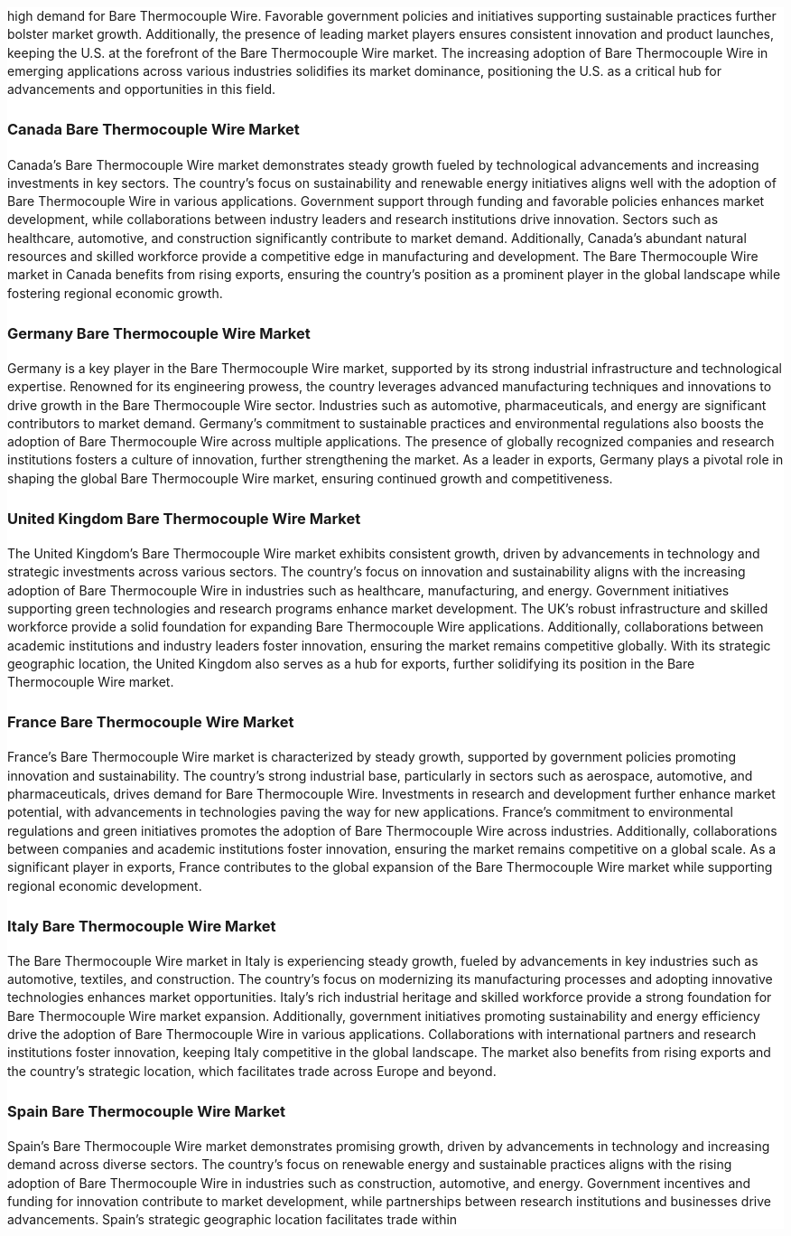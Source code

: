 high demand for Bare Thermocouple Wire. Favorable government policies and initiatives supporting sustainable practices further bolster market growth. Additionally, the presence of leading market players ensures consistent innovation and product launches, keeping the U.S. at the forefront of the Bare Thermocouple Wire market. The increasing adoption of Bare Thermocouple Wire in emerging applications across various industries solidifies its market dominance, positioning the U.S. as a critical hub for advancements and opportunities in this field.</p><h3>Canada Bare Thermocouple Wire Market</h3><p>Canada&rsquo;s Bare Thermocouple Wire market demonstrates steady growth fueled by technological advancements and increasing investments in key sectors. The country&rsquo;s focus on sustainability and renewable energy initiatives aligns well with the adoption of Bare Thermocouple Wire in various applications. Government support through funding and favorable policies enhances market development, while collaborations between industry leaders and research institutions drive innovation. Sectors such as healthcare, automotive, and construction significantly contribute to market demand. Additionally, Canada&rsquo;s abundant natural resources and skilled workforce provide a competitive edge in manufacturing and development. The Bare Thermocouple Wire market in Canada benefits from rising exports, ensuring the country&rsquo;s position as a prominent player in the global landscape while fostering regional economic growth.</p><h3>Germany Bare Thermocouple Wire Market</h3><p>Germany is a key player in the Bare Thermocouple Wire market, supported by its strong industrial infrastructure and technological expertise. Renowned for its engineering prowess, the country leverages advanced manufacturing techniques and innovations to drive growth in the Bare Thermocouple Wire sector. Industries such as automotive, pharmaceuticals, and energy are significant contributors to market demand. Germany&rsquo;s commitment to sustainable practices and environmental regulations also boosts the adoption of Bare Thermocouple Wire across multiple applications. The presence of globally recognized companies and research institutions fosters a culture of innovation, further strengthening the market. As a leader in exports, Germany plays a pivotal role in shaping the global Bare Thermocouple Wire market, ensuring continued growth and competitiveness.</p><h3>United Kingdom Bare Thermocouple Wire Market</h3><p>The United Kingdom&rsquo;s Bare Thermocouple Wire market exhibits consistent growth, driven by advancements in technology and strategic investments across various sectors. The country&rsquo;s focus on innovation and sustainability aligns with the increasing adoption of Bare Thermocouple Wire in industries such as healthcare, manufacturing, and energy. Government initiatives supporting green technologies and research programs enhance market development. The UK&rsquo;s robust infrastructure and skilled workforce provide a solid foundation for expanding Bare Thermocouple Wire applications. Additionally, collaborations between academic institutions and industry leaders foster innovation, ensuring the market remains competitive globally. With its strategic geographic location, the United Kingdom also serves as a hub for exports, further solidifying its position in the Bare Thermocouple Wire market.</p><h3>France Bare Thermocouple Wire Market</h3><p>France&rsquo;s Bare Thermocouple Wire market is characterized by steady growth, supported by government policies promoting innovation and sustainability. The country&rsquo;s strong industrial base, particularly in sectors such as aerospace, automotive, and pharmaceuticals, drives demand for Bare Thermocouple Wire. Investments in research and development further enhance market potential, with advancements in technologies paving the way for new applications. France&rsquo;s commitment to environmental regulations and green initiatives promotes the adoption of Bare Thermocouple Wire across industries. Additionally, collaborations between companies and academic institutions foster innovation, ensuring the market remains competitive on a global scale. As a significant player in exports, France contributes to the global expansion of the Bare Thermocouple Wire market while supporting regional economic development.</p><h3>Italy Bare Thermocouple Wire Market</h3><p>The Bare Thermocouple Wire market in Italy is experiencing steady growth, fueled by advancements in key industries such as automotive, textiles, and construction. The country&rsquo;s focus on modernizing its manufacturing processes and adopting innovative technologies enhances market opportunities. Italy&rsquo;s rich industrial heritage and skilled workforce provide a strong foundation for Bare Thermocouple Wire market expansion. Additionally, government initiatives promoting sustainability and energy efficiency drive the adoption of Bare Thermocouple Wire in various applications. Collaborations with international partners and research institutions foster innovation, keeping Italy competitive in the global landscape. The market also benefits from rising exports and the country&rsquo;s strategic location, which facilitates trade across Europe and beyond.</p><h3>Spain Bare Thermocouple Wire Market</h3><p>Spain&rsquo;s Bare Thermocouple Wire market demonstrates promising growth, driven by advancements in technology and increasing demand across diverse sectors. The country&rsquo;s focus on renewable energy and sustainable practices aligns with the rising adoption of Bare Thermocouple Wire in industries such as construction, automotive, and energy. Government incentives and funding for innovation contribute to market development, while partnerships between research institutions and businesses drive advancements. Spain&rsquo;s strategic geographic location facilitates trade within